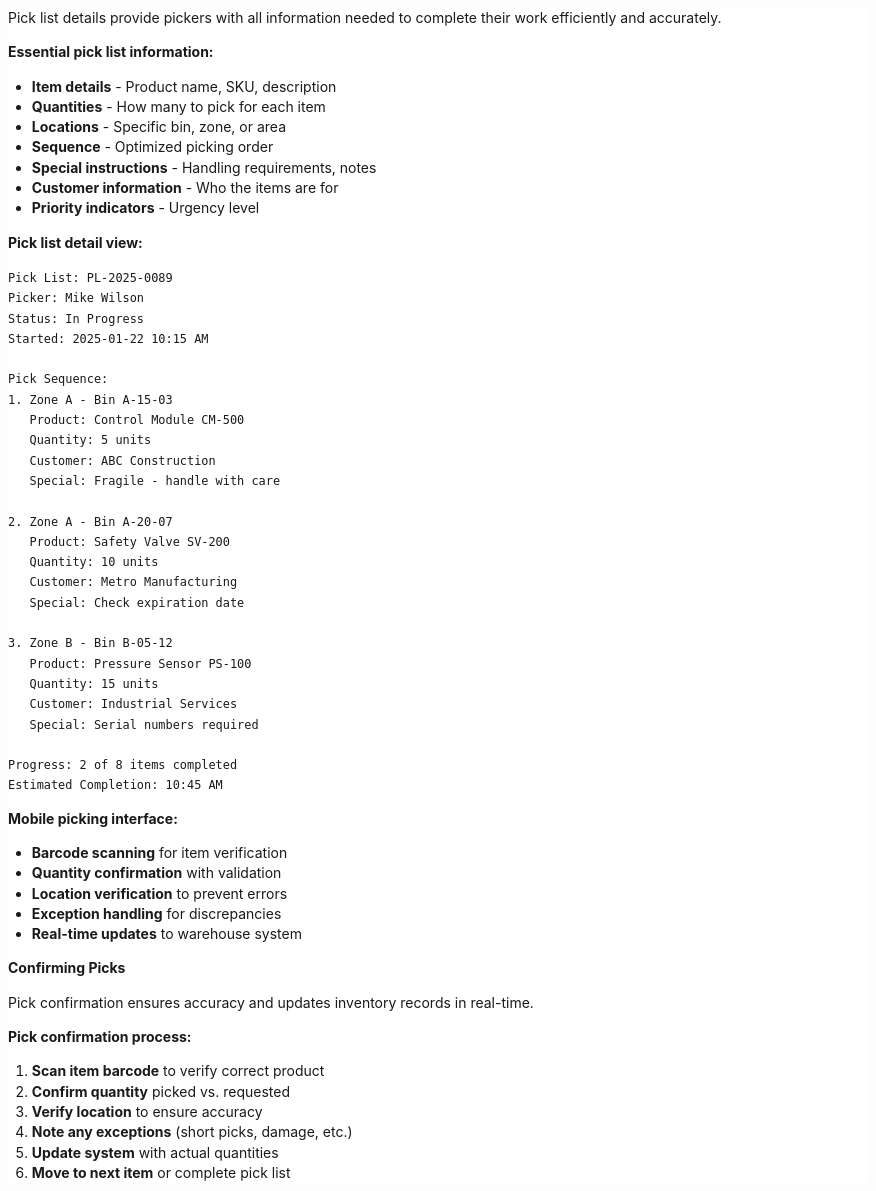 Pick list details provide pickers with all information needed to complete their work efficiently and accurately.

**Essential pick list information:**
- **Item details** - Product name, SKU, description
- **Quantities** - How many to pick for each item
- **Locations** - Specific bin, zone, or area
- **Sequence** - Optimized picking order
- **Special instructions** - Handling requirements, notes
- **Customer information** - Who the items are for
- **Priority indicators** - Urgency level

**Pick list detail view:**
```
Pick List: PL-2025-0089
Picker: Mike Wilson
Status: In Progress
Started: 2025-01-22 10:15 AM

Pick Sequence:
1. Zone A - Bin A-15-03
   Product: Control Module CM-500
   Quantity: 5 units
   Customer: ABC Construction
   Special: Fragile - handle with care

2. Zone A - Bin A-20-07
   Product: Safety Valve SV-200
   Quantity: 10 units
   Customer: Metro Manufacturing
   Special: Check expiration date

3. Zone B - Bin B-05-12
   Product: Pressure Sensor PS-100
   Quantity: 15 units
   Customer: Industrial Services
   Special: Serial numbers required

Progress: 2 of 8 items completed
Estimated Completion: 10:45 AM
```

**Mobile picking interface:**
- **Barcode scanning** for item verification
- **Quantity confirmation** with validation
- **Location verification** to prevent errors
- **Exception handling** for discrepancies
- **Real-time updates** to warehouse system

**Confirming Picks**

Pick confirmation ensures accuracy and updates inventory records in real-time.

**Pick confirmation process:**
1. **Scan item barcode** to verify correct product
2. **Confirm quantity** picked vs. requested
3. **Verify location** to ensure accuracy
4. **Note any exceptions** (short picks, damage, etc.)
5. **Update system** with actual quantities
6. **Move to next item** or complete pick list
